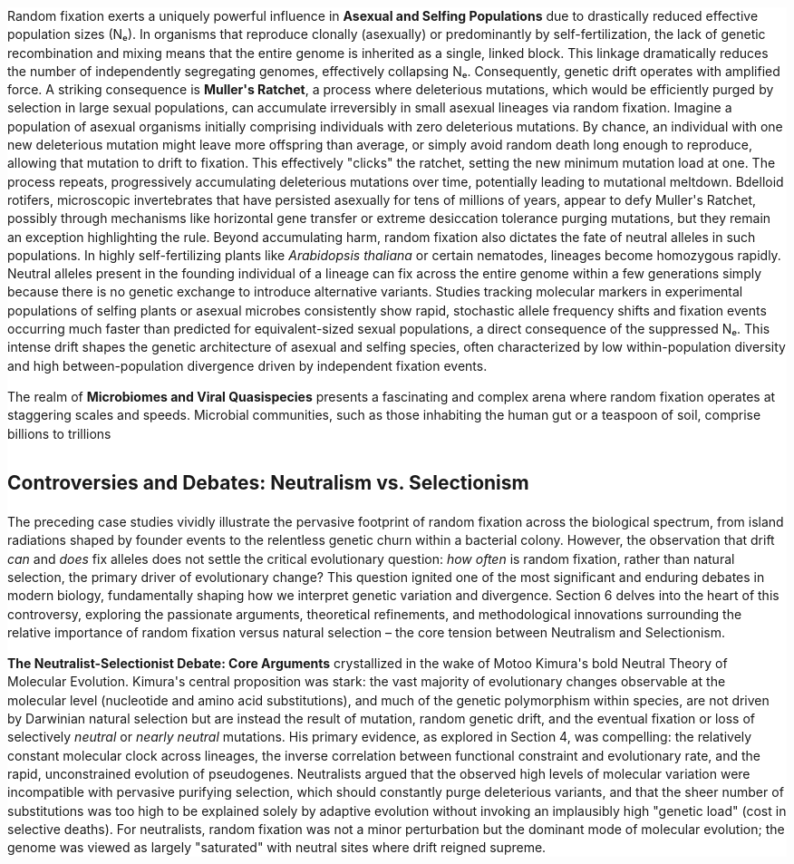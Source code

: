 Random fixation exerts a uniquely powerful influence in **Asexual and Selfing Populations** due to drastically reduced effective population sizes (Nₑ). In organisms that reproduce clonally (asexually) or predominantly by self-fertilization, the lack of genetic recombination and mixing means that the entire genome is inherited as a single, linked block. This linkage dramatically reduces the number of independently segregating genomes, effectively collapsing Nₑ. Consequently, genetic drift operates with amplified force. A striking consequence is **Muller's Ratchet**, a process where deleterious mutations, which would be efficiently purged by selection in large sexual populations, can accumulate irreversibly in small asexual lineages via random fixation. Imagine a population of asexual organisms initially comprising individuals with zero deleterious mutations. By chance, an individual with one new deleterious mutation might leave more offspring than average, or simply avoid random death long enough to reproduce, allowing that mutation to drift to fixation. This effectively "clicks" the ratchet, setting the new minimum mutation load at one. The process repeats, progressively accumulating deleterious mutations over time, potentially leading to mutational meltdown. Bdelloid rotifers, microscopic invertebrates that have persisted asexually for tens of millions of years, appear to defy Muller's Ratchet, possibly through mechanisms like horizontal gene transfer or extreme desiccation tolerance purging mutations, but they remain an exception highlighting the rule. Beyond accumulating harm, random fixation also dictates the fate of neutral alleles in such populations. In highly self-fertilizing plants like *Arabidopsis thaliana* or certain nematodes, lineages become homozygous rapidly. Neutral alleles present in the founding individual of a lineage can fix across the entire genome within a few generations simply because there is no genetic exchange to introduce alternative variants. Studies tracking molecular markers in experimental populations of selfing plants or asexual microbes consistently show rapid, stochastic allele frequency shifts and fixation events occurring much faster than predicted for equivalent-sized sexual populations, a direct consequence of the suppressed Nₑ. This intense drift shapes the genetic architecture of asexual and selfing species, often characterized by low within-population diversity and high between-population divergence driven by independent fixation events.

The realm of **Microbiomes and Viral Quasispecies** presents a fascinating and complex arena where random fixation operates at staggering scales and speeds. Microbial communities, such as those inhabiting the human gut or a teaspoon of soil, comprise billions to trillions

## Controversies and Debates: Neutralism vs. Selectionism

The preceding case studies vividly illustrate the pervasive footprint of random fixation across the biological spectrum, from island radiations shaped by founder events to the relentless genetic churn within a bacterial colony. However, the observation that drift *can* and *does* fix alleles does not settle the critical evolutionary question: *how often* is random fixation, rather than natural selection, the primary driver of evolutionary change? This question ignited one of the most significant and enduring debates in modern biology, fundamentally shaping how we interpret genetic variation and divergence. Section 6 delves into the heart of this controversy, exploring the passionate arguments, theoretical refinements, and methodological innovations surrounding the relative importance of random fixation versus natural selection – the core tension between Neutralism and Selectionism.

**The Neutralist-Selectionist Debate: Core Arguments** crystallized in the wake of Motoo Kimura's bold Neutral Theory of Molecular Evolution. Kimura's central proposition was stark: the vast majority of evolutionary changes observable at the molecular level (nucleotide and amino acid substitutions), and much of the genetic polymorphism within species, are not driven by Darwinian natural selection but are instead the result of mutation, random genetic drift, and the eventual fixation or loss of selectively *neutral* or *nearly neutral* mutations. His primary evidence, as explored in Section 4, was compelling: the relatively constant molecular clock across lineages, the inverse correlation between functional constraint and evolutionary rate, and the rapid, unconstrained evolution of pseudogenes. Neutralists argued that the observed high levels of molecular variation were incompatible with pervasive purifying selection, which should constantly purge deleterious variants, and that the sheer number of substitutions was too high to be explained solely by adaptive evolution without invoking an implausibly high "genetic load" (cost in selective deaths). For neutralists, random fixation was not a minor perturbation but the dominant mode of molecular evolution; the genome was viewed as largely "saturated" with neutral sites where drift reigned supreme.

